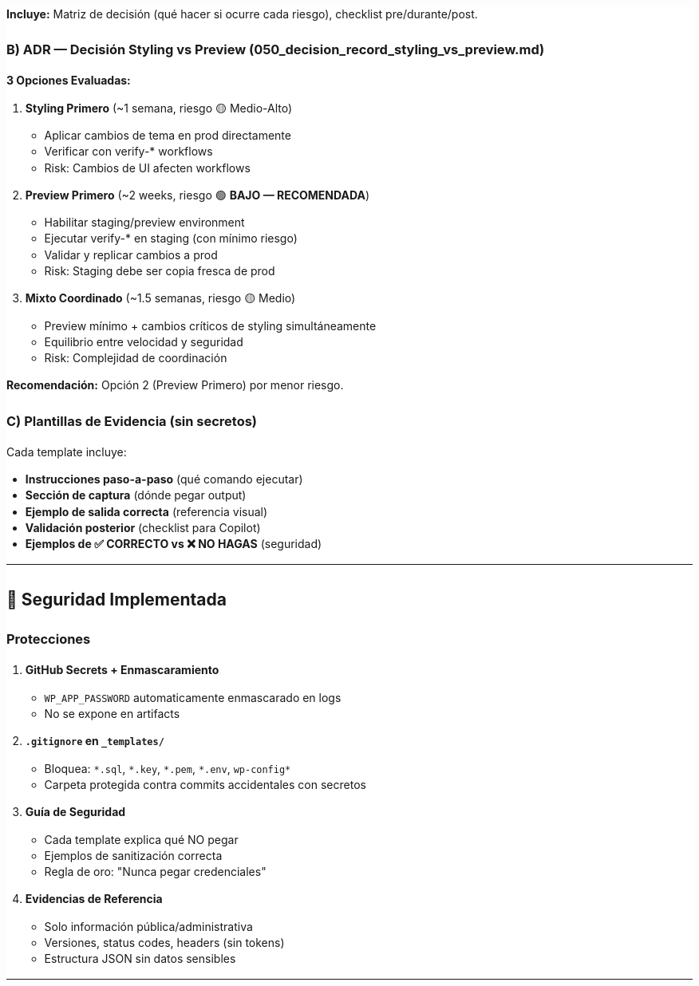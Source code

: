 **Incluye:** Matriz de decisión (qué hacer si ocurre cada riesgo), checklist pre/durante/post.

### B) ADR — Decisión Styling vs Preview (050_decision_record_styling_vs_preview.md)

**3 Opciones Evaluadas:**

1. **Styling Primero** (~1 semana, riesgo 🟡 Medio-Alto)
   - Aplicar cambios de tema en prod directamente
   - Verificar con verify-* workflows
   - Risk: Cambios de UI afecten workflows

2. **Preview Primero** (~2 weeks, riesgo 🟢 **BAJO — RECOMENDADA**)
   - Habilitar staging/preview environment
   - Ejecutar verify-* en staging (con mínimo riesgo)
   - Validar y replicar cambios a prod
   - Risk: Staging debe ser copia fresca de prod

3. **Mixto Coordinado** (~1.5 semanas, riesgo 🟡 Medio)
   - Preview mínimo + cambios críticos de styling simultáneamente
   - Equilibrio entre velocidad y seguridad
   - Risk: Complejidad de coordinación

**Recomendación:** Opción 2 (Preview Primero) por menor riesgo.

### C) Plantillas de Evidencia (sin secretos)

Cada template incluye:
- **Instrucciones paso-a-paso** (qué comando ejecutar)
- **Sección de captura** (dónde pegar output)
- **Ejemplo de salida correcta** (referencia visual)
- **Validación posterior** (checklist para Copilot)
- **Ejemplos de ✅ CORRECTO vs ❌ NO HAGAS** (seguridad)

---

## 🔐 Seguridad Implementada

### Protecciones

1. **GitHub Secrets + Enmascaramiento**
   - `WP_APP_PASSWORD` automaticamente enmascarado en logs
   - No se expone en artifacts

2. **`.gitignore` en `_templates/`**
   - Bloquea: `*.sql`, `*.key`, `*.pem`, `*.env`, `wp-config*`
   - Carpeta protegida contra commits accidentales con secretos

3. **Guía de Seguridad**
   - Cada template explica qué NO pegar
   - Ejemplos de sanitización correcta
   - Regla de oro: "Nunca pegar credenciales"

4. **Evidencias de Referencia**
   - Solo información pública/administrativa
   - Versiones, status codes, headers (sin tokens)
   - Estructura JSON sin datos sensibles

---